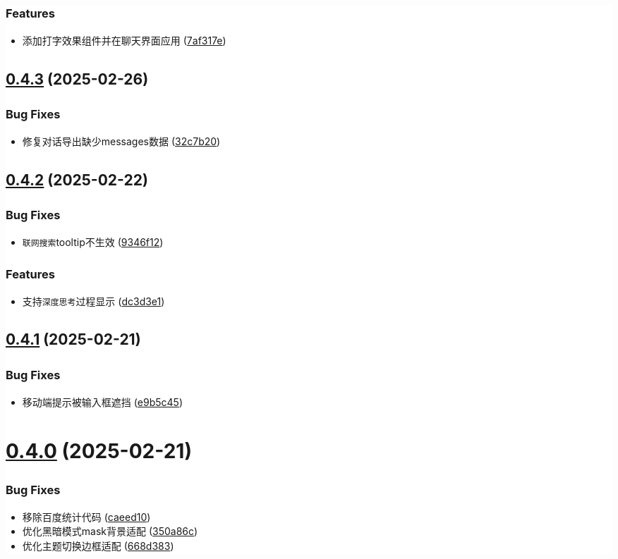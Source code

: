 
### Features

* 添加打字效果组件并在聊天界面应用 ([7af317e](https://github.com/whitexie/ant-chat/commit/7af317e943dff8d5fcce09afcf6f667eeffe599e))



## [0.4.3](https://github.com/whitexie/ant-chat/compare/v0.4.2...v0.4.3) (2025-02-26)


### Bug Fixes

* 修复对话导出缺少messages数据 ([32c7b20](https://github.com/whitexie/ant-chat/commit/32c7b200c4d7640386bb2c7241859868a16f8e6b))



## [0.4.2](https://github.com/whitexie/ant-chat/compare/v0.4.1...v0.4.2) (2025-02-22)


### Bug Fixes

* `联网搜索`tooltip不生效 ([9346f12](https://github.com/whitexie/ant-chat/commit/9346f12be30f872cd38c4af976cf62ef91dfae22))


### Features

* 支持`深度思考`过程显示 ([dc3d3e1](https://github.com/whitexie/ant-chat/commit/dc3d3e1a1c48a8f52b84a7bcd4f377162c6dc9b5))



## [0.4.1](https://github.com/whitexie/ant-chat/compare/v0.4.0...v0.4.1) (2025-02-21)


### Bug Fixes

* 移动端提示被输入框遮挡 ([e9b5c45](https://github.com/whitexie/ant-chat/commit/e9b5c45ff72bc5ea9818f80895e4b92cc3ccd8ee))



# [0.4.0](https://github.com/whitexie/ant-chat/compare/v0.3.0...v0.4.0) (2025-02-21)


### Bug Fixes

* 移除百度统计代码 ([caeed10](https://github.com/whitexie/ant-chat/commit/caeed109570212be5d84e5464ab85277ef94fcd0))
* 优化黑暗模式mask背景适配 ([350a86c](https://github.com/whitexie/ant-chat/commit/350a86cbbaad43c9c48ccfdebe3d49c3e29fe28a))
* 优化主题切换边框适配 ([668d383](https://github.com/whitexie/ant-chat/commit/668d383c541a67ff18d8317e3954b6288e28edce))
